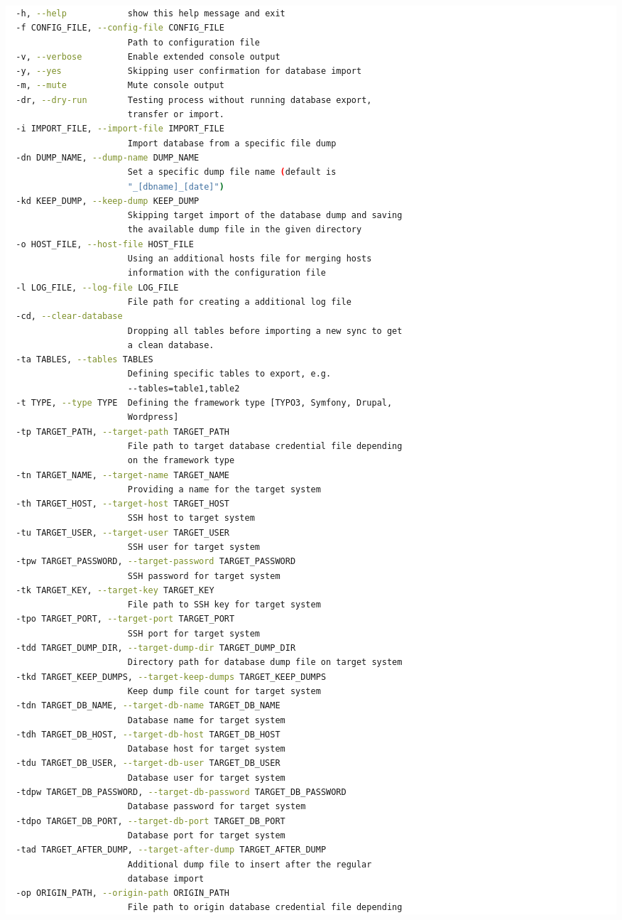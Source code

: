 ```bash
  -h, --help            show this help message and exit
  -f CONFIG_FILE, --config-file CONFIG_FILE
                        Path to configuration file
  -v, --verbose         Enable extended console output
  -y, --yes             Skipping user confirmation for database import
  -m, --mute            Mute console output
  -dr, --dry-run        Testing process without running database export,
                        transfer or import.
  -i IMPORT_FILE, --import-file IMPORT_FILE
                        Import database from a specific file dump
  -dn DUMP_NAME, --dump-name DUMP_NAME
                        Set a specific dump file name (default is
                        "_[dbname]_[date]")
  -kd KEEP_DUMP, --keep-dump KEEP_DUMP
                        Skipping target import of the database dump and saving
                        the available dump file in the given directory
  -o HOST_FILE, --host-file HOST_FILE
                        Using an additional hosts file for merging hosts
                        information with the configuration file
  -l LOG_FILE, --log-file LOG_FILE
                        File path for creating a additional log file
  -cd, --clear-database
                        Dropping all tables before importing a new sync to get
                        a clean database.
  -ta TABLES, --tables TABLES
                        Defining specific tables to export, e.g.
                        --tables=table1,table2
  -t TYPE, --type TYPE  Defining the framework type [TYPO3, Symfony, Drupal,
                        Wordpress]
  -tp TARGET_PATH, --target-path TARGET_PATH
                        File path to target database credential file depending
                        on the framework type
  -tn TARGET_NAME, --target-name TARGET_NAME
                        Providing a name for the target system
  -th TARGET_HOST, --target-host TARGET_HOST
                        SSH host to target system
  -tu TARGET_USER, --target-user TARGET_USER
                        SSH user for target system
  -tpw TARGET_PASSWORD, --target-password TARGET_PASSWORD
                        SSH password for target system
  -tk TARGET_KEY, --target-key TARGET_KEY
                        File path to SSH key for target system
  -tpo TARGET_PORT, --target-port TARGET_PORT
                        SSH port for target system
  -tdd TARGET_DUMP_DIR, --target-dump-dir TARGET_DUMP_DIR
                        Directory path for database dump file on target system
  -tkd TARGET_KEEP_DUMPS, --target-keep-dumps TARGET_KEEP_DUMPS
                        Keep dump file count for target system
  -tdn TARGET_DB_NAME, --target-db-name TARGET_DB_NAME
                        Database name for target system
  -tdh TARGET_DB_HOST, --target-db-host TARGET_DB_HOST
                        Database host for target system
  -tdu TARGET_DB_USER, --target-db-user TARGET_DB_USER
                        Database user for target system
  -tdpw TARGET_DB_PASSWORD, --target-db-password TARGET_DB_PASSWORD
                        Database password for target system
  -tdpo TARGET_DB_PORT, --target-db-port TARGET_DB_PORT
                        Database port for target system
  -tad TARGET_AFTER_DUMP, --target-after-dump TARGET_AFTER_DUMP
                        Additional dump file to insert after the regular
                        database import
  -op ORIGIN_PATH, --origin-path ORIGIN_PATH
                        File path to origin database credential file depending
```